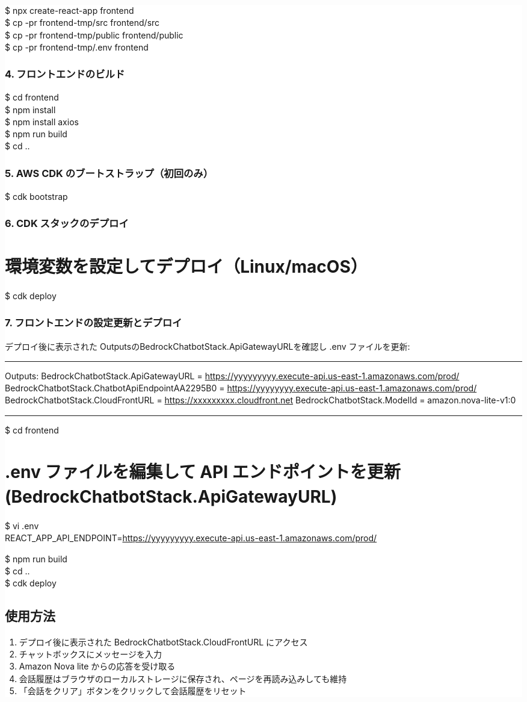 $ npx create-react-app frontend <br>
$ cp -pr frontend-tmp/src frontend/src <br>
$ cp -pr frontend-tmp/public frontend/public <br>
$ cp -pr frontend-tmp/.env frontend

### 4. フロントエンドのビルド

$ cd frontend <br>
$ npm install <br>
$ npm install axios <br>
$ npm run build <br>
$ cd ..

### 5. AWS CDK のブートストラップ（初回のみ）

$ cdk bootstrap

### 6. CDK スタックのデプロイ

# 環境変数を設定してデプロイ（Linux/macOS）

$ cdk deploy

### 7. フロントエンドの設定更新とデプロイ

デプロイ後に表示された OutputsのBedrockChatbotStack.ApiGatewayURLを確認し .env ファイルを更新:
*************************************************************************************************
Outputs:
BedrockChatbotStack.ApiGatewayURL = https://yyyyyyyyy.execute-api.us-east-1.amazonaws.com/prod/
BedrockChatbotStack.ChatbotApiEndpointAA2295B0 = https://yyyyyyyy.execute-api.us-east-1.amazonaws.com/prod/
BedrockChatbotStack.CloudFrontURL = https://xxxxxxxxx.cloudfront.net
BedrockChatbotStack.ModelId = amazon.nova-lite-v1:0
*************************************************************************************************

$ cd frontend

# .env ファイルを編集して API エンドポイントを更新(BedrockChatbotStack.ApiGatewayURL)

$ vi .env <br>
REACT_APP_API_ENDPOINT=https://yyyyyyyyy.execute-api.us-east-1.amazonaws.com/prod/

$ npm run build <br>
$ cd .. <br>
$ cdk deploy <br>

## 使用方法

1. デプロイ後に表示された BedrockChatbotStack.CloudFrontURL  にアクセス
2. チャットボックスにメッセージを入力
3. Amazon Nova lite からの応答を受け取る
4. 会話履歴はブラウザのローカルストレージに保存され、ページを再読み込みしても維持
5. 「会話をクリア」ボタンをクリックして会話履歴をリセット
